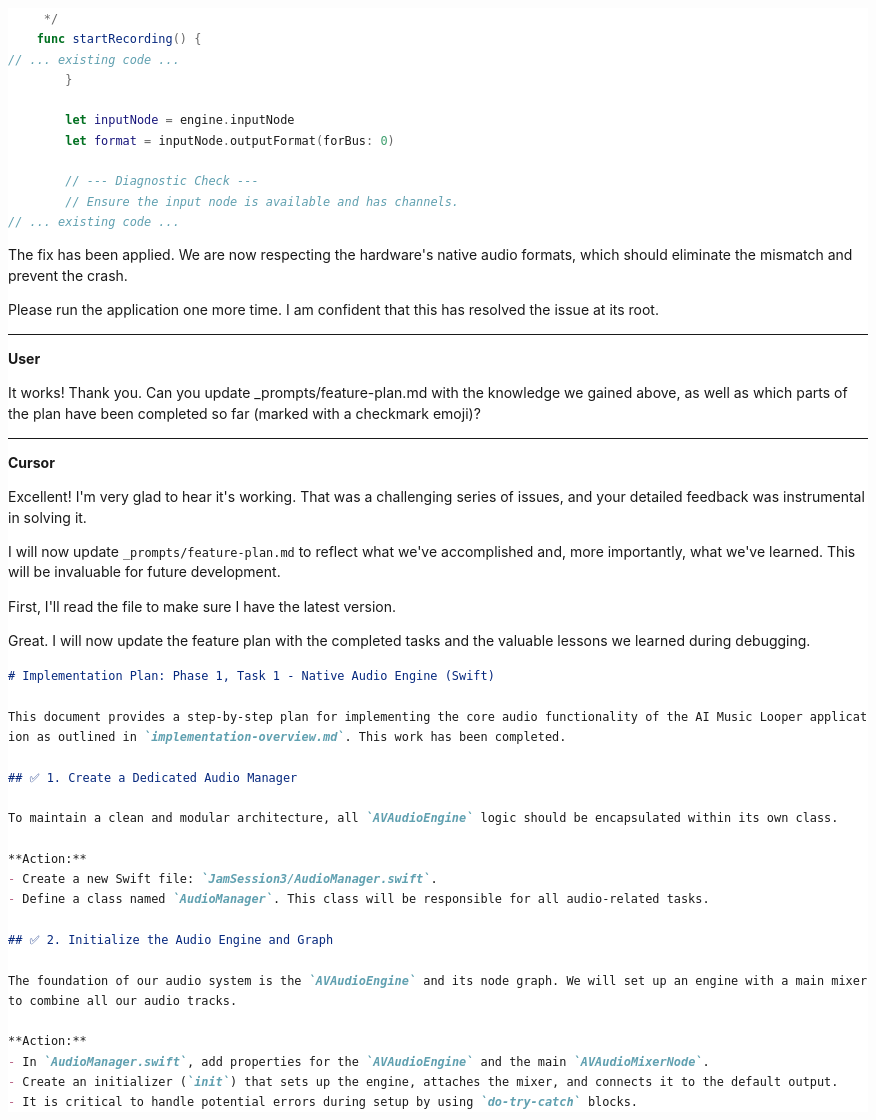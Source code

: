 ```swift
     */
    func startRecording() {
// ... existing code ...
        }

        let inputNode = engine.inputNode
        let format = inputNode.outputFormat(forBus: 0)

        // --- Diagnostic Check ---
        // Ensure the input node is available and has channels.
// ... existing code ...

```

The fix has been applied. We are now respecting the hardware's native audio formats, which should eliminate the mismatch and prevent the crash.

Please run the application one more time. I am confident that this has resolved the issue at its root.

---

**User**

It works!  Thank you.  Can you update _prompts/feature-plan.md with the knowledge we gained above, as well as which parts of the plan have been completed so far (marked with a checkmark emoji)?

---

**Cursor**

Excellent! I'm very glad to hear it's working. That was a challenging series of issues, and your detailed feedback was instrumental in solving it.

I will now update `_prompts/feature-plan.md` to reflect what we've accomplished and, more importantly, what we've learned. This will be invaluable for future development.

First, I'll read the file to make sure I have the latest version.

Great. I will now update the feature plan with the completed tasks and the valuable lessons we learned during debugging.

```markdown
# Implementation Plan: Phase 1, Task 1 - Native Audio Engine (Swift)

This document provides a step-by-step plan for implementing the core audio functionality of the AI Music Looper application as outlined in `implementation-overview.md`. This work has been completed.

## ✅ 1. Create a Dedicated Audio Manager

To maintain a clean and modular architecture, all `AVAudioEngine` logic should be encapsulated within its own class.

**Action:**
- Create a new Swift file: `JamSession3/AudioManager.swift`.
- Define a class named `AudioManager`. This class will be responsible for all audio-related tasks.

## ✅ 2. Initialize the Audio Engine and Graph

The foundation of our audio system is the `AVAudioEngine` and its node graph. We will set up an engine with a main mixer to combine all our audio tracks.

**Action:**
- In `AudioManager.swift`, add properties for the `AVAudioEngine` and the main `AVAudioMixerNode`.
- Create an initializer (`init`) that sets up the engine, attaches the mixer, and connects it to the default output.
- It is critical to handle potential errors during setup by using `do-try-catch` blocks.

```